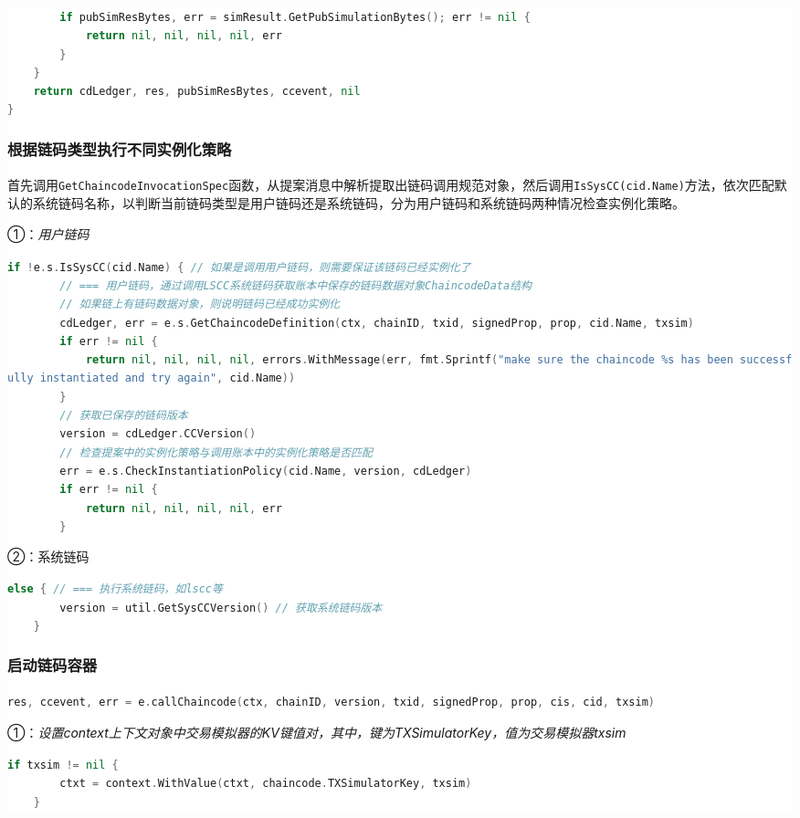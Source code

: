 ```go
		if pubSimResBytes, err = simResult.GetPubSimulationBytes(); err != nil {
			return nil, nil, nil, nil, err
		}
	}
	return cdLedger, res, pubSimResBytes, ccevent, nil
}
```



### 根据链码类型执行不同实例化策略

首先调用`GetChaincodeInvocationSpec`函数，从提案消息中解析提取出链码调用规范对象，然后调用`IsSysCC(cid.Name)`方法，依次匹配默认的系统链码名称，以判断当前链码类型是用户链码还是系统链码，分为用户链码和系统链码两种情况检查实例化策略。

①：*用户链码*

```go
if !e.s.IsSysCC(cid.Name) { // 如果是调用用户链码，则需要保证该链码已经实例化了
		// === 用户链码，通过调用LSCC系统链码获取账本中保存的链码数据对象ChaincodeData结构
		// 如果链上有链码数据对象，则说明链码已经成功实例化
		cdLedger, err = e.s.GetChaincodeDefinition(ctx, chainID, txid, signedProp, prop, cid.Name, txsim)
		if err != nil {
			return nil, nil, nil, nil, errors.WithMessage(err, fmt.Sprintf("make sure the chaincode %s has been successfully instantiated and try again", cid.Name))
		}
		// 获取已保存的链码版本
		version = cdLedger.CCVersion()
		// 检查提案中的实例化策略与调用账本中的实例化策略是否匹配
		err = e.s.CheckInstantiationPolicy(cid.Name, version, cdLedger)
		if err != nil {
			return nil, nil, nil, nil, err
		}
```

②：系统链码

```go
else { // === 执行系统链码，如lscc等
		version = util.GetSysCCVersion() // 获取系统链码版本
	}
```



### 启动链码容器

```go
res, ccevent, err = e.callChaincode(ctx, chainID, version, txid, signedProp, prop, cis, cid, txsim)
```

①：*设置context上下文对象中交易模拟器的KV键值对，其中，键为TXSimulatorKey，值为交易模拟器txsim*

```go
if txsim != nil {
		ctxt = context.WithValue(ctxt, chaincode.TXSimulatorKey, txsim)
	}
```
